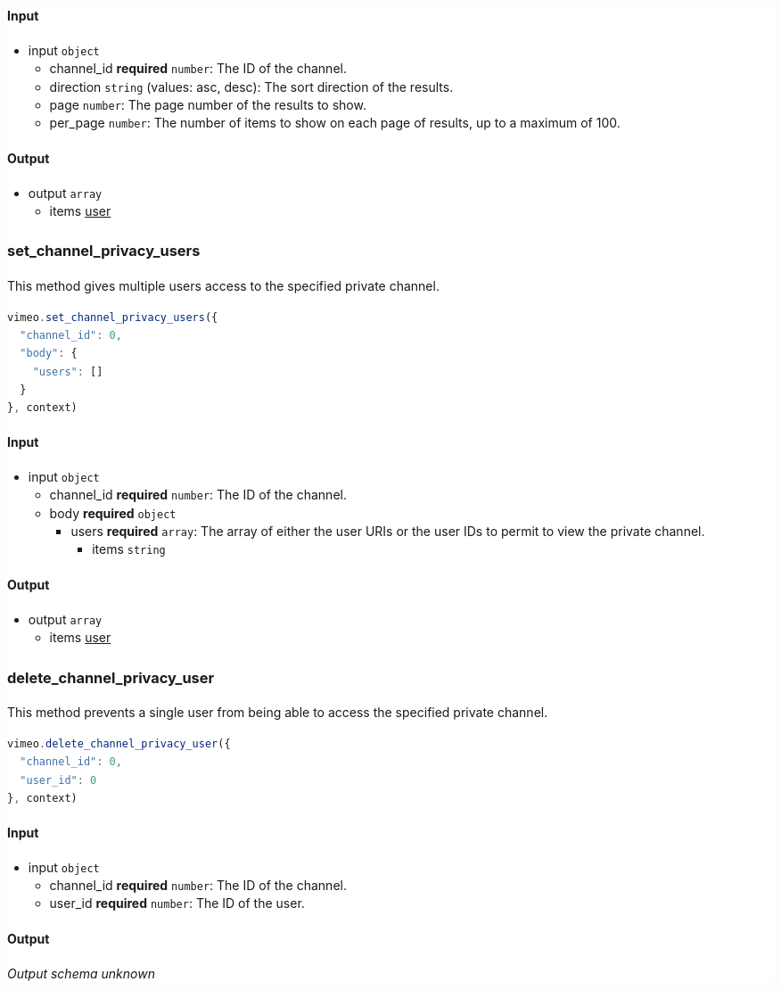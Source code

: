 #### Input
* input `object`
  * channel_id **required** `number`: The ID of the channel.
  * direction `string` (values: asc, desc): The sort direction of the results.
  * page `number`: The page number of the results to show.
  * per_page `number`: The number of items to show on each page of results, up to a maximum of 100.

#### Output
* output `array`
  * items [user](#user)

### set_channel_privacy_users
This method gives multiple users access to the specified private channel.


```js
vimeo.set_channel_privacy_users({
  "channel_id": 0,
  "body": {
    "users": []
  }
}, context)
```

#### Input
* input `object`
  * channel_id **required** `number`: The ID of the channel.
  * body **required** `object`
    * users **required** `array`: The array of either the user URIs or the user IDs to permit to view the private channel.
      * items `string`

#### Output
* output `array`
  * items [user](#user)

### delete_channel_privacy_user
This method prevents a single user from being able to access the specified private channel.


```js
vimeo.delete_channel_privacy_user({
  "channel_id": 0,
  "user_id": 0
}, context)
```

#### Input
* input `object`
  * channel_id **required** `number`: The ID of the channel.
  * user_id **required** `number`: The ID of the user.

#### Output
*Output schema unknown*
